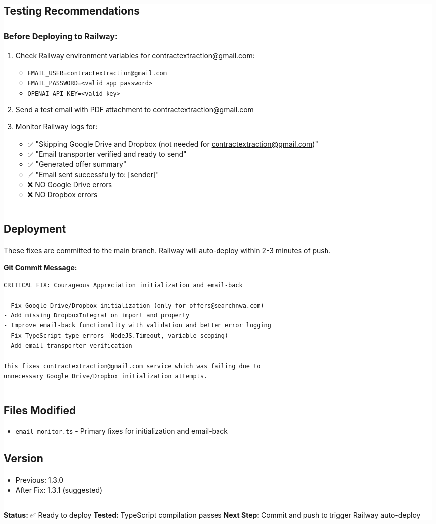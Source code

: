## Testing Recommendations

### Before Deploying to Railway:
1. Check Railway environment variables for contractextraction@gmail.com:
   - `EMAIL_USER=contractextraction@gmail.com`
   - `EMAIL_PASSWORD=<valid app password>`
   - `OPENAI_API_KEY=<valid key>`

2. Send a test email with PDF attachment to contractextraction@gmail.com

3. Monitor Railway logs for:
   - ✅ "Skipping Google Drive and Dropbox (not needed for contractextraction@gmail.com)"
   - ✅ "Email transporter verified and ready to send"
   - ✅ "Generated offer summary"
   - ✅ "Email sent successfully to: [sender]"
   - ❌ NO Google Drive errors
   - ❌ NO Dropbox errors

---

## Deployment

These fixes are committed to the main branch. Railway will auto-deploy within 2-3 minutes of push.

**Git Commit Message:**
```
CRITICAL FIX: Courageous Appreciation initialization and email-back

- Fix Google Drive/Dropbox initialization (only for offers@searchnwa.com)
- Add missing DropboxIntegration import and property
- Improve email-back functionality with validation and better error logging
- Fix TypeScript type errors (NodeJS.Timeout, variable scoping)
- Add email transporter verification

This fixes contractextraction@gmail.com service which was failing due to
unnecessary Google Drive/Dropbox initialization attempts.
```

---

## Files Modified
- `email-monitor.ts` - Primary fixes for initialization and email-back

## Version
- Previous: 1.3.0
- After Fix: 1.3.1 (suggested)

---

**Status:** ✅ Ready to deploy
**Tested:** TypeScript compilation passes
**Next Step:** Commit and push to trigger Railway auto-deploy
